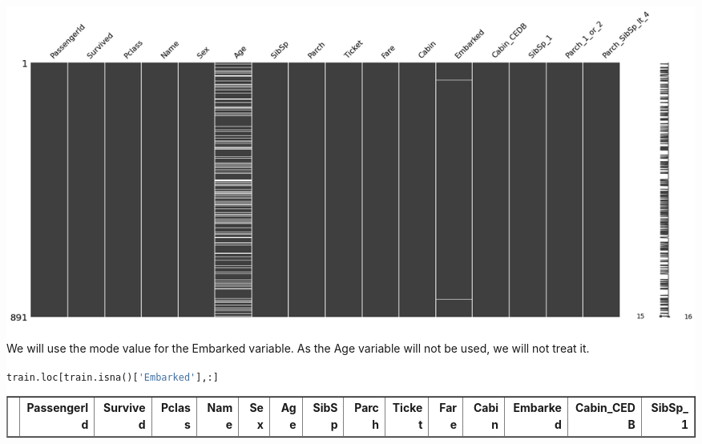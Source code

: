 

![png](output/output_69_0.png)



We will use the mode value for the Embarked variable. As the Age variable will not be used, we will not treat it.


```python
train.loc[train.isna()['Embarked'],:]
```




<div>
<style scoped>
    .dataframe tbody tr th:only-of-type {
        vertical-align: middle;
    }

    .dataframe tbody tr th {
        vertical-align: top;
    }

    .dataframe thead th {
        text-align: right;
    }
</style>
<table border="1" class="dataframe">
  <thead>
    <tr style="text-align: right;">
      <th></th>
      <th>PassengerId</th>
      <th>Survived</th>
      <th>Pclass</th>
      <th>Name</th>
      <th>Sex</th>
      <th>Age</th>
      <th>SibSp</th>
      <th>Parch</th>
      <th>Ticket</th>
      <th>Fare</th>
      <th>Cabin</th>
      <th>Embarked</th>
      <th>Cabin_CEDB</th>
      <th>SibSp_1</th>